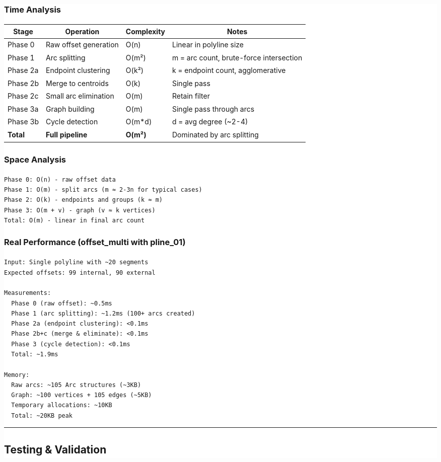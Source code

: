 ### Time Analysis

| Stage | Operation | Complexity | Notes |
|-------|-----------|-----------|-------|
| Phase 0 | Raw offset generation | O(n) | Linear in polyline size |
| Phase 1 | Arc splitting | O(m²) | m = arc count, brute-force intersection |
| Phase 2a | Endpoint clustering | O(k²) | k = endpoint count, agglomerative |
| Phase 2b | Merge to centroids | O(k) | Single pass |
| Phase 2c | Small arc elimination | O(m) | Retain filter |
| Phase 3a | Graph building | O(m) | Single pass through arcs |
| Phase 3b | Cycle detection | O(m*d) | d = avg degree (~2-4) |
| **Total** | **Full pipeline** | **O(m²)** | Dominated by arc splitting |

### Space Analysis

```
Phase 0: O(n) - raw offset data
Phase 1: O(m) - split arcs (m ≈ 2-3n for typical cases)
Phase 2: O(k) - endpoints and groups (k ≈ m)
Phase 3: O(m + v) - graph (v ≈ k vertices)
Total: O(m) - linear in final arc count
```

### Real Performance (offset_multi with pline_01)

```
Input: Single polyline with ~20 segments
Expected offsets: 99 internal, 90 external

Measurements:
  Phase 0 (raw offset): ~0.5ms
  Phase 1 (arc splitting): ~1.2ms (100+ arcs created)
  Phase 2a (endpoint clustering): <0.1ms
  Phase 2b+c (merge & eliminate): <0.1ms
  Phase 3 (cycle detection): <0.1ms
  Total: ~1.9ms

Memory:
  Raw arcs: ~105 Arc structures (~3KB)
  Graph: ~100 vertices + 105 edges (~5KB)
  Temporary allocations: ~10KB
  Total: ~20KB peak
```

---

## Testing & Validation
